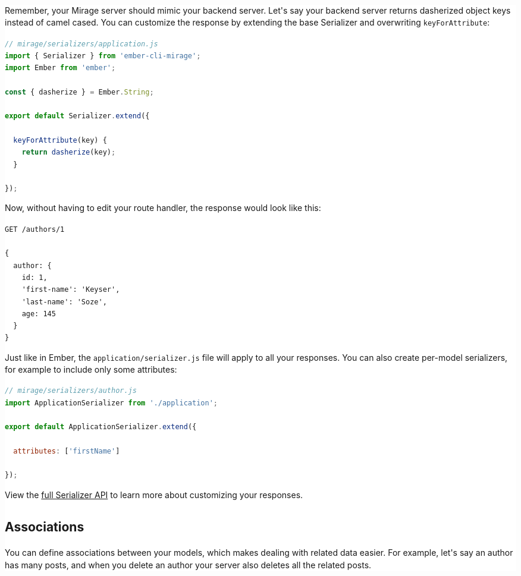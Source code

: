 Remember, your Mirage server should mimic your backend server. Let's say your backend server returns dasherized object keys instead of camel cased. You can customize the response by extending the base Serializer and overwriting `keyForAttribute`:

```js
// mirage/serializers/application.js
import { Serializer } from 'ember-cli-mirage';
import Ember from 'ember';

const { dasherize } = Ember.String;

export default Serializer.extend({
  
  keyForAttribute(key) {
    return dasherize(key);
  }

});
```

Now, without having to edit your route handler, the response would look like this:

```
GET /authors/1

{
  author: {
    id: 1,
    'first-name': 'Keyser',
    'last-name': 'Soze',
    age: 145
  }
}
```

Just like in Ember, the `application/serializer.js` file will apply to all your responses. You can also create per-model serializers, for example to include only some attributes:

```js
// mirage/serializers/author.js
import ApplicationSerializer from './application';

export default ApplicationSerializer.extend({
  
  attributes: ['firstName'] 

});
```

View the [full Serializer API](../serializers) to learn more about customizing your responses.


## Associations

You can define associations between your models, which makes dealing with related data easier. For example, let's say an author has many posts, and when you delete an author your server also deletes all the related posts.
